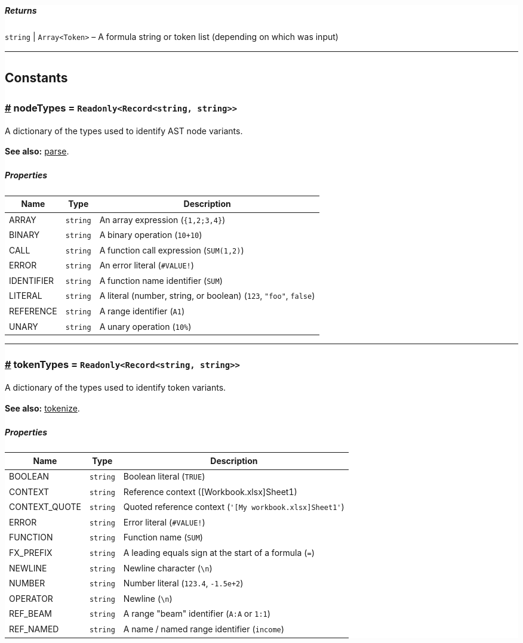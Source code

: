 ##### Returns

`string` | `Array<Token>` – A formula string or token list (depending on which was input)

---

## Constants

### <a id="nodeTypes" href="#nodeTypes">#</a> nodeTypes = `Readonly<Record<string, string>>`

A dictionary of the types used to identify AST node variants.

**See also:** [parse](#parse).

##### Properties

| Name       | Type     | Description                                                      |
| ---------- | -------- | ---------------------------------------------------------------- |
| ARRAY      | `string` | An array expression (`{1,2;3,4}`)                                |
| BINARY     | `string` | A binary operation (`10+10`)                                     |
| CALL       | `string` | A function call expression (`SUM(1,2)`)                          |
| ERROR      | `string` | An error literal (`#VALUE!`)                                     |
| IDENTIFIER | `string` | A function name identifier (`SUM`)                               |
| LITERAL    | `string` | A literal (number, string, or boolean) (`123`, `"foo"`, `false`) |
| REFERENCE  | `string` | A range identifier (`A1`)                                        |
| UNARY      | `string` | A unary operation (`10%`)                                        |

---

### <a id="tokenTypes" href="#tokenTypes">#</a> tokenTypes = `Readonly<Record<string, string>>`

A dictionary of the types used to identify token variants.

**See also:** [tokenize](#tokenize).

##### Properties

| Name          | Type     | Description                                                      |
| ------------- | -------- | ---------------------------------------------------------------- |
| BOOLEAN       | `string` | Boolean literal (`TRUE`)                                         |
| CONTEXT       | `string` | Reference context ([Workbook.xlsx]Sheet1)                        |
| CONTEXT_QUOTE | `string` | Quoted reference context (`'[My workbook.xlsx]Sheet1'`)          |
| ERROR         | `string` | Error literal (`#VALUE!`)                                        |
| FUNCTION      | `string` | Function name (`SUM`)                                            |
| FX_PREFIX     | `string` | A leading equals sign at the start of a formula (`=`)            |
| NEWLINE       | `string` | Newline character (`\n`)                                         |
| NUMBER        | `string` | Number literal (`123.4`, `-1.5e+2`)                              |
| OPERATOR      | `string` | Newline (`\n`)                                                   |
| REF_BEAM      | `string` | A range "beam" identifier (`A:A` or `1:1`)                       |
| REF_NAMED     | `string` | A name / named range identifier (`income`)                       |
